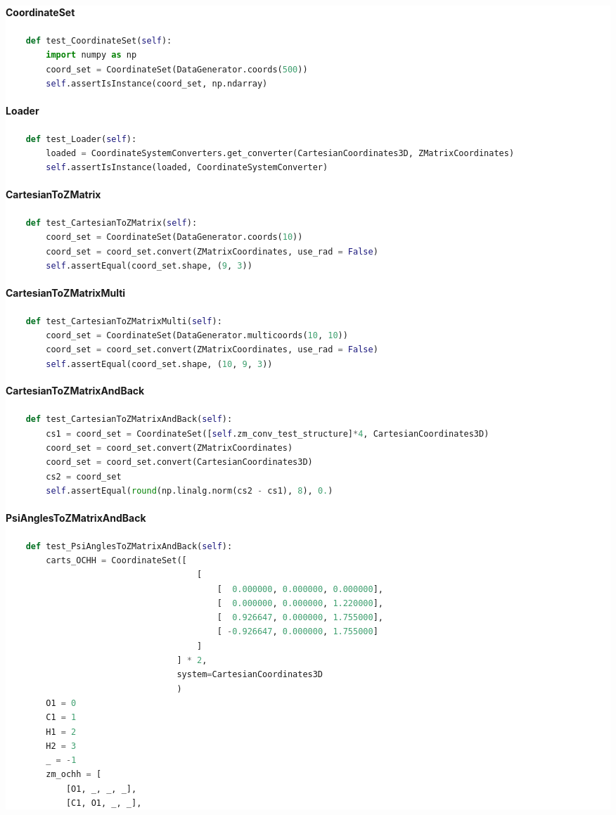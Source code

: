 #### <a name="CoordinateSet">CoordinateSet</a>
```python
    def test_CoordinateSet(self):
        import numpy as np
        coord_set = CoordinateSet(DataGenerator.coords(500))
        self.assertIsInstance(coord_set, np.ndarray)
```

#### <a name="Loader">Loader</a>
```python
    def test_Loader(self):
        loaded = CoordinateSystemConverters.get_converter(CartesianCoordinates3D, ZMatrixCoordinates)
        self.assertIsInstance(loaded, CoordinateSystemConverter)
```

#### <a name="CartesianToZMatrix">CartesianToZMatrix</a>
```python
    def test_CartesianToZMatrix(self):
        coord_set = CoordinateSet(DataGenerator.coords(10))
        coord_set = coord_set.convert(ZMatrixCoordinates, use_rad = False)
        self.assertEqual(coord_set.shape, (9, 3))
```

#### <a name="CartesianToZMatrixMulti">CartesianToZMatrixMulti</a>
```python
    def test_CartesianToZMatrixMulti(self):
        coord_set = CoordinateSet(DataGenerator.multicoords(10, 10))
        coord_set = coord_set.convert(ZMatrixCoordinates, use_rad = False)
        self.assertEqual(coord_set.shape, (10, 9, 3))
```

#### <a name="CartesianToZMatrixAndBack">CartesianToZMatrixAndBack</a>
```python
    def test_CartesianToZMatrixAndBack(self):
        cs1 = coord_set = CoordinateSet([self.zm_conv_test_structure]*4, CartesianCoordinates3D)
        coord_set = coord_set.convert(ZMatrixCoordinates)
        coord_set = coord_set.convert(CartesianCoordinates3D)
        cs2 = coord_set
        self.assertEqual(round(np.linalg.norm(cs2 - cs1), 8), 0.)
```

#### <a name="PsiAnglesToZMatrixAndBack">PsiAnglesToZMatrixAndBack</a>
```python
    def test_PsiAnglesToZMatrixAndBack(self):
        carts_OCHH = CoordinateSet([
                                      [
                                          [  0.000000, 0.000000, 0.000000],
                                          [  0.000000, 0.000000, 1.220000],
                                          [  0.926647, 0.000000, 1.755000],
                                          [ -0.926647, 0.000000, 1.755000]
                                      ]
                                  ] * 2,
                                  system=CartesianCoordinates3D
                                  )
        O1 = 0
        C1 = 1
        H1 = 2
        H2 = 3
        _ = -1
        zm_ochh = [
            [O1, _, _, _],
            [C1, O1, _, _],
```